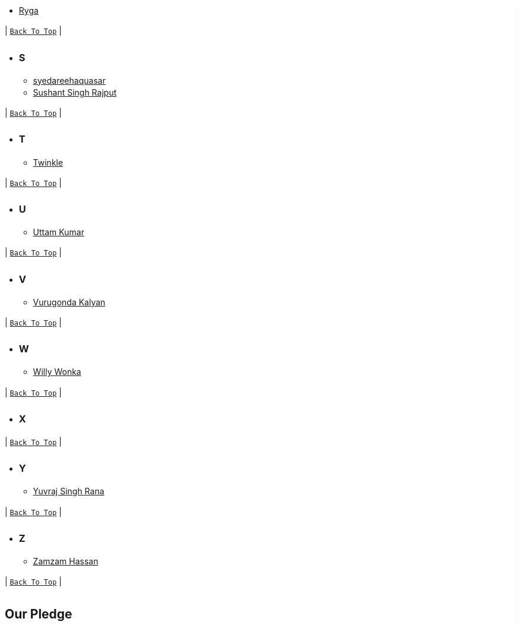  
  - [Ryga](https://github.com/ryga9)

| [`Back To Top`](#contents) |

- ### **S**

  
  - [syedareehaquasar](https://github.com/syedareehaquasar)
  - [Sushant Singh Rajput](https://github.com/SushantSinghhrRajput)

| [`Back To Top`](#contents) |

- ### **T**

 
  - [Twinkle](https://github.com/twinkletrivaan)

| [`Back To Top`](#contents) |

- ### **U**

  
  - [Uttam Kumar](https://github.com/helper-uttam)

| [`Back To Top`](#contents) |

- ### **V**

  
  - [Vurugonda Kalyan](https://github.com/kalyan-vurugonda)

| [`Back To Top`](#contents) |

- ### **W**

  
  - [Willy Wonka](https://github.com/massablaise)

| [`Back To Top`](#contents) |

- ### **X**

| [`Back To Top`](#contents) |

- ### **Y**

  
  - [Yuvraj Singh Rana](https://github.com/yuviii99)

| [`Back To Top`](#contents) |

- ### **Z**

  
  - [Zamzam Hassan](https://github.com/MissZamzam)

| [`Back To Top`](#contents) |

## Our Pledge
